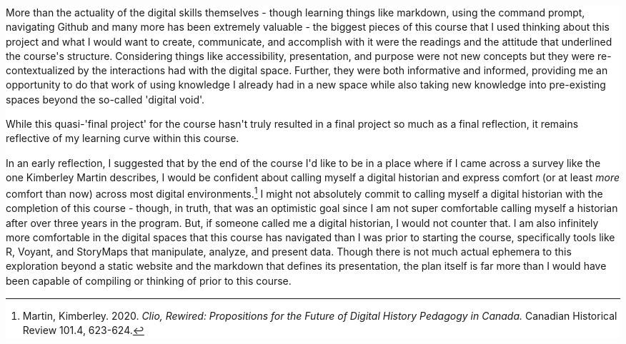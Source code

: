 More than the actuality of the digital skills themselves - though learning things like markdown, using the command prompt, navigating Github and many more has been extremely valuable - the biggest pieces of this course that I used thinking about this project and what I would want to create, communicate, and accomplish with it were the readings and the attitude that underlined the course's structure. Considering things like accessibility, presentation, and purpose were not new concepts but they were re-contextualized by the interactions had with the digital space. Further, they were both informative and informed, providing me an opportunity to do that work of using knowledge I already had in a new space while also taking new knowledge into pre-existing spaces beyond the so-called 'digital void'.

While this quasi-'final project' for the course hasn't truly resulted in a final project so much as a final reflection, it remains reflective of my learning curve within this course.

In an early reflection, I suggested that by the end of the course I'd like to be in a place where if I came across a survey like the one Kimberley Martin describes, I would be confident about calling myself a digital historian and express comfort (or at least *more* comfort than now) across most digital environments.[^2] I might not absolutely commit to calling myself a digital historian with the completion of this course - though, in truth, that was an optimistic goal since I am not super comfortable calling myself a historian after over three years in the program. But, if someone called me a digital historian, I would not counter that. I am also infinitely more comfortable in the digital spaces that this course has navigated than I was prior to starting the course, specifically tools like R, Voyant, and StoryMaps that manipulate, analyze, and present data. Though there is not much actual ephemera to this exploration beyond a static website and the markdown that defines its presentation, the plan itself is far more than I would have been capable of compiling or thinking of prior to this course. 

[^1]: "FTM Newsletter #11."  Periodical.  1990.  Digital Transgender Archive,  https://www.digitaltransgenderarchive.net/files/w95050678

[^2]: Martin, Kimberley. 2020. *Clio, Rewired: Propositions for the Future of Digital History Pedagogy in Canada.* Canadian Historical Review 101.4, 623-624.
